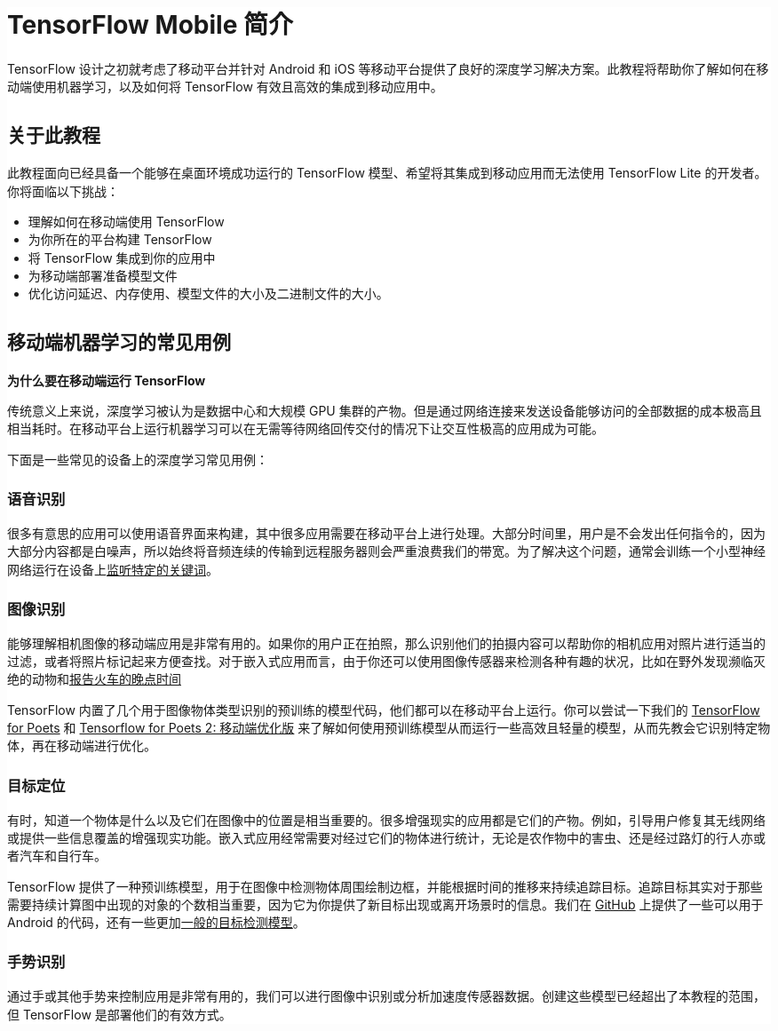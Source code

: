 # TensorFlow Mobile 简介

TensorFlow 设计之初就考虑了移动平台并针对 Android 和 iOS 等移动平台提供了良好的深度学习解决方案。此教程将帮助你了解如何在移动端使用机器学习，以及如何将 TensorFlow 有效且高效的集成到移动应用中。

## 关于此教程

此教程面向已经具备一个能够在桌面环境成功运行的 TensorFlow 模型、希望将其集成到移动应用而无法使用 TensorFlow Lite 的开发者。你将面临以下挑战：

- 理解如何在移动端使用 TensorFlow
- 为你所在的平台构建 TensorFlow
- 将 TensorFlow 集成到你的应用中
- 为移动端部署准备模型文件
- 优化访问延迟、内存使用、模型文件的大小及二进制文件的大小。

## 移动端机器学习的常见用例

**为什么要在移动端运行 TensorFlow**

传统意义上来说，深度学习被认为是数据中心和大规模 GPU 集群的产物。但是通过网络连接来发送设备能够访问的全部数据的成本极高且相当耗时。在移动平台上运行机器学习可以在无需等待网络回传交付的情况下让交互性极高的应用成为可能。

下面是一些常见的设备上的深度学习常见用例：

### 语音识别

很多有意思的应用可以使用语音界面来构建，其中很多应用需要在移动平台上进行处理。大部分时间里，用户是不会发出任何指令的，因为大部分内容都是白噪声，所以始终将音频连续的传输到远程服务器则会严重浪费我们的带宽。为了解决这个问题，通常会训练一个小型神经网络运行在设备上[监听特定的关键词](../tutorials/sequences/audio_recognition)。

### 图像识别

能够理解相机图像的移动端应用是非常有用的。如果你的用户正在拍照，那么识别他们的拍摄内容可以帮助你的相机应用对照片进行适当的过滤，或者将照片标记起来方便查找。对于嵌入式应用而言，由于你还可以使用图像传感器来检测各种有趣的状况，比如在野外发现濒临灭绝的动物和[报告火车的晚点时间](https://svds.com/tensorflow-image-recognition-raspberry-pi/)

TensorFlow 内置了几个用于图像物体类型识别的预训练的模型代码，他们都可以在移动平台上运行。你可以尝试一下我们的 [TensorFlow for Poets](https://codelabs.developers.google.com/codelabs/tensorflow-for-poets/index.html#0) 和 [Tensorflow for Poets 2: 移动端优化版](https://codelabs.developers.google.com/codelabs/tensorflow-for-poets-2/index.html#0) 来了解如何使用预训练模型从而运行一些高效且轻量的模型，从而先教会它识别特定物体，再在移动端进行优化。

### 目标定位

有时，知道一个物体是什么以及它们在图像中的位置是相当重要的。很多增强现实的应用都是它们的产物。例如，引导用户修复其无线网络或提供一些信息覆盖的增强现实功能。嵌入式应用经常需要对经过它们的物体进行统计，无论是农作物中的害虫、还是经过路灯的行人亦或者汽车和自行车。

TensorFlow 提供了一种预训练模型，用于在图像中检测物体周围绘制边框，并能根据时间的推移来持续追踪目标。追踪目标其实对于那些需要持续计算图中出现的对象的个数相当重要，因为它为你提供了新目标出现或离开场景时的信息。我们在 [GitHub](https://github.com/tensorflow/tensorflow/tree/master/tensorflow/examples/android) 上提供了一些可以用于 Android 的代码，还有一些更加[一般的目标检测模型](https://github.com/tensorflow/models/tree/master/research/object_detection/README.md)。

### 手势识别

通过手或其他手势来控制应用是非常有用的，我们可以进行图像中识别或分析加速度传感器数据。创建这些模型已经超出了本教程的范围，但 TensorFlow 是部署他们的有效方式。
